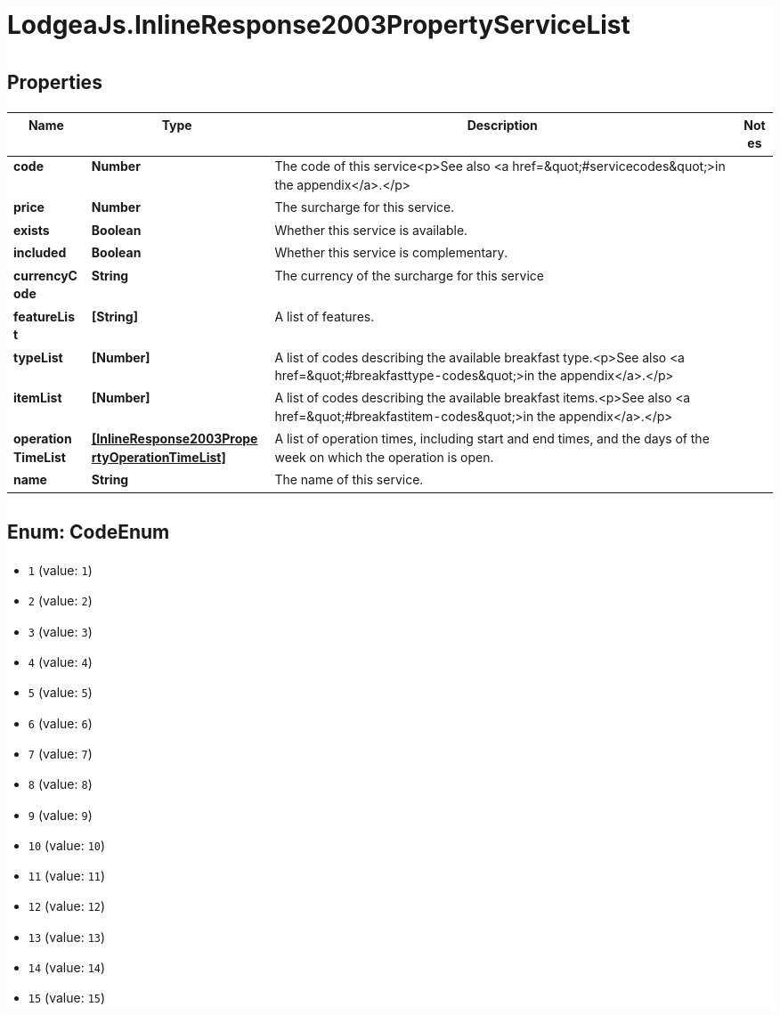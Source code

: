 # LodgeaJs.InlineResponse2003PropertyServiceList

## Properties

Name | Type | Description | Notes
------------ | ------------- | ------------- | -------------
**code** | **Number** | The code of this service&lt;p&gt;See also &lt;a href&#x3D;\&quot;#servicecodes\&quot;&gt;in the appendix&lt;/a&gt;.&lt;/p&gt; | 
**price** | **Number** | The surcharge for this service. | 
**exists** | **Boolean** | Whether this service is available. | 
**included** | **Boolean** | Whether this service is complementary. | 
**currencyCode** | **String** | The currency of the surcharge for this service | 
**featureList** | **[String]** | A list of features. | 
**typeList** | **[Number]** | A list of codes describing the available breakfast type.&lt;p&gt;See also &lt;a href&#x3D;\&quot;#breakfasttype-codes\&quot;&gt;in the appendix&lt;/a&gt;.&lt;/p&gt; | 
**itemList** | **[Number]** | A list of codes describing the available breakfast items.&lt;p&gt;See also &lt;a href&#x3D;\&quot;#breakfastitem-codes\&quot;&gt;in the appendix&lt;/a&gt;.&lt;/p&gt; | 
**operationTimeList** | [**[InlineResponse2003PropertyOperationTimeList]**](InlineResponse2003PropertyOperationTimeList.md) | A list of operation times, including start and end times, and the days of the week on which the operation is open. | 
**name** | **String** | The name of this service. | 



## Enum: CodeEnum


* `1` (value: `1`)

* `2` (value: `2`)

* `3` (value: `3`)

* `4` (value: `4`)

* `5` (value: `5`)

* `6` (value: `6`)

* `7` (value: `7`)

* `8` (value: `8`)

* `9` (value: `9`)

* `10` (value: `10`)

* `11` (value: `11`)

* `12` (value: `12`)

* `13` (value: `13`)

* `14` (value: `14`)

* `15` (value: `15`)
